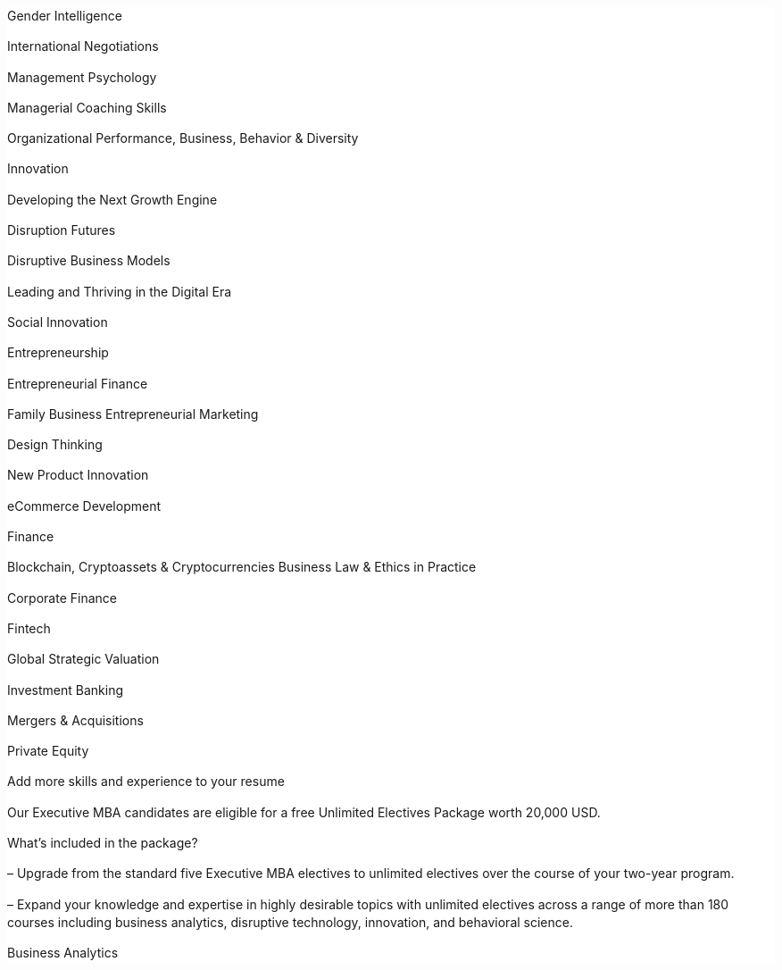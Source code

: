 Gender Intelligence

International Negotiations

Management Psychology

Managerial Coaching Skills

Organizational Performance, Business, Behavior & Diversity

Innovation

Developing the Next Growth Engine

Disruption Futures

Disruptive Business Models

Leading and Thriving in the Digital Era

Social Innovation

Entrepreneurship

Entrepreneurial Finance

Family Business Entrepreneurial Marketing

Design Thinking

New Product Innovation

eCommerce Development

Finance

Blockchain, Cryptoassets & Cryptocurrencies Business Law & Ethics in Practice

Corporate Finance

Fintech

Global Strategic Valuation

Investment Banking

Mergers & Acquisitions

Private Equity

Add more skills and experience to your resume

Our Executive MBA candidates are eligible for a free Unlimited Electives Package worth 20,000 USD.

What’s included in the package?

– Upgrade from the standard five Executive MBA electives to unlimited electives over the course of your two-year program.

– Expand your knowledge and expertise in highly desirable topics with unlimited electives across a range of more than 180 courses including business analytics, disruptive technology, innovation, and behavioral science.

Business Analytics
